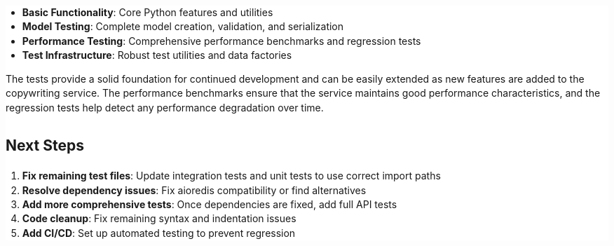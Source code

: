 - **Basic Functionality**: Core Python features and utilities
- **Model Testing**: Complete model creation, validation, and serialization
- **Performance Testing**: Comprehensive performance benchmarks and regression tests
- **Test Infrastructure**: Robust test utilities and data factories

The tests provide a solid foundation for continued development and can be easily extended as new features are added to the copywriting service. The performance benchmarks ensure that the service maintains good performance characteristics, and the regression tests help detect any performance degradation over time.

## Next Steps

1. **Fix remaining test files**: Update integration tests and unit tests to use correct import paths
2. **Resolve dependency issues**: Fix aioredis compatibility or find alternatives
3. **Add more comprehensive tests**: Once dependencies are fixed, add full API tests
4. **Code cleanup**: Fix remaining syntax and indentation issues
5. **Add CI/CD**: Set up automated testing to prevent regression
